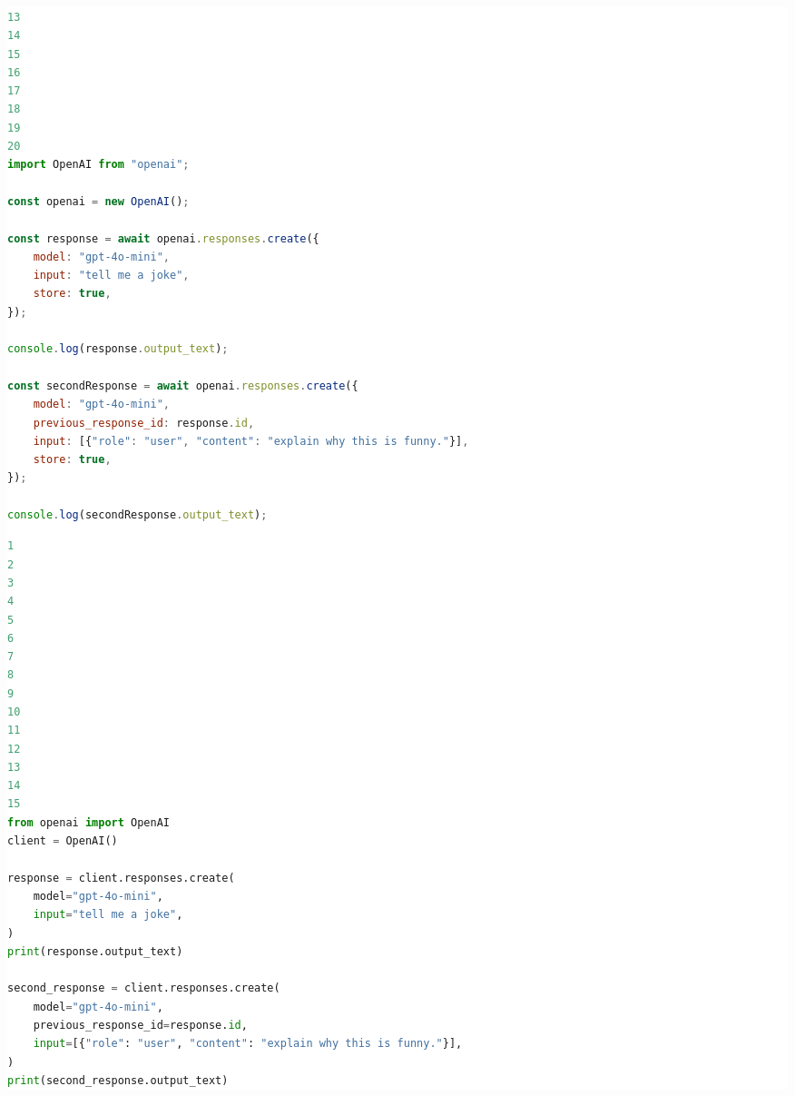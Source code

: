 ```javascript
13
14
15
16
17
18
19
20
import OpenAI from "openai";

const openai = new OpenAI();

const response = await openai.responses.create({
    model: "gpt-4o-mini",
    input: "tell me a joke",
    store: true,
});

console.log(response.output_text);

const secondResponse = await openai.responses.create({
    model: "gpt-4o-mini",
    previous_response_id: response.id,
    input: [{"role": "user", "content": "explain why this is funny."}],
    store: true,
});

console.log(secondResponse.output_text);
```

```python
1
2
3
4
5
6
7
8
9
10
11
12
13
14
15
from openai import OpenAI
client = OpenAI()

response = client.responses.create(
    model="gpt-4o-mini",
    input="tell me a joke",
)
print(response.output_text)

second_response = client.responses.create(
    model="gpt-4o-mini",
    previous_response_id=response.id,
    input=[{"role": "user", "content": "explain why this is funny."}],
)
print(second_response.output_text)
```
